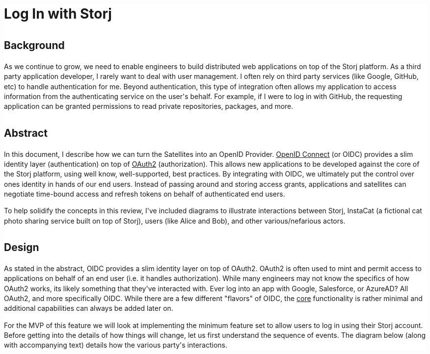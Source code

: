 # Log In with Storj

## Background

As we continue to grow, we need to enable engineers to build distributed web applications on top of the Storj platform.
As a third party application developer, I rarely want to deal with user management. I often rely on third party services
(like Google, GitHub, etc) to handle authentication for me. Beyond authentication, this type of integration often allows
my application to access information from the authenticating service on the user's behalf. For example, if I were to log
in with GitHub, the requesting application can be granted permissions to read private repositories, packages, and more.

## Abstract

In this document, I describe how we can turn the Satellites into an OpenID Provider. [OpenID Connect][] (or OIDC)
provides a slim identity layer (authentication) on top of [OAuth2][] (authorization). This allows new applications to be
developed against the core of the Storj platform, using well know, well-supported, best practices. By integrating with
OIDC, we ultimately put the control over ones identity in hands of our end users. Instead of passing around and storing
access grants, applications and satellites can negotiate time-bound access and refresh tokens on behalf of authenticated
end users.

To help solidify the concepts in this review, I've included diagrams to illustrate interactions between Storj, InstaCat
(a fictional cat photo sharing service built on top of Storj), users (like Alice and Bob), and other various/nefarious
actors.

[OpenID Connect]: https://openid.net/connect/

[OAuth2]: https://oauth.net/

## Design

As stated in the abstract, OIDC provides a slim identity layer on top of OAuth2. OAuth2 is often used to mint and permit
access to applications on behalf of an end user (i.e. it handles authorization). While many engineers may not know the
specifics of how OAuth2 works, its likely something that they've interacted with. Ever log into an app with Google,
Salesforce, or AzureAD? All OAuth2, and more specifically OIDC. While there are a few different "flavors" of OIDC, the
[core][] functionality is rather minimal and additional capabilities can always be added later on.

For the MVP of this feature we will look at implementing the minimum feature set to allow users to log in using their
Storj account. Before getting into the details of how things will change, let us first understand the sequence of
events. The diagram below (along with accompanying text) details how the various party's interactions.


[core]: https://openid.net/specs/openid-connect-core-1_0.html
[The zoo of the secrets]: https://forum.storj.io/t/illustration-the-zoo-of-the-secrets/15669/6
[dex]: https://github.com/dexidp/dex/
[hydra]: https://github.com/ory/hydra